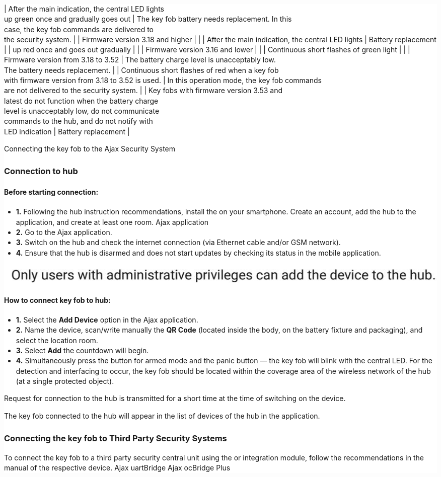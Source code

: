 | After the main indication, the central LED lights<br>up green once and gradually goes out                                                                                                                   | The key fob battery needs replacement. In this<br>case, the key fob commands are delivered to<br>the security system.                    |
| Firmware version 3.18 and higher                                                                                                                                                                            |                                                                                                                                          |
| After the main indication, the central LED lights                                                                                                                                                           | Battery replacement                                                                                                                      |
| up red once and goes out gradually                                                                                                                                                                          |                                                                                                                                          |
| Firmware version 3.16 and lower                                                                                                                                                                             |                                                                                                                                          |
| Continuous short flashes of green light                                                                                                                                                                     |                                                                                                                                          |
| Firmware version from 3.18 to 3.52                                                                                                                                                                          | The battery charge level is unacceptably low.<br>The battery needs replacement.                                                          |
| Continuous short flashes of red when a key fob<br>with firmware version from 3.18 to 3.52 is used.                                                                                                          | In this operation mode, the key fob commands<br>are not delivered to the security system.                                                |
| Key fobs with firmware version 3.53 and<br>latest do not function when the battery charge<br>level is unacceptably low, do not communicate<br>commands to the hub, and do not notify with<br>LED indication | Battery replacement                                                                                                                      |

Connecting the key fob to the Ajax Security System

### **Connection to hub**

#### **Before starting connection:**

- **1.** Following the hub instruction recommendations, install the on your smartphone. Create an account, add the hub to the application, and create at least one room. Ajax application
- **2.** Go to the Ajax application.
- **3.** Switch on the hub and check the internet connection (via Ethernet cable and/or GSM network).
- **4.** Ensure that the hub is disarmed and does not start updates by checking its status in the mobile application.

![](_page_4_Picture_5.jpeg)

#### How to connect key fob to hub:

- **1.** Select the **Add Device** option in the Ajax application.
- **2.** Name the device, scan/write manually the **QR Code** (located inside the body, on the battery fixture and packaging), and select the location room.
- **3.** Select **Add** the countdown will begin.
- **4.** Simultaneously press the button for armed mode and the panic button — the key fob will blink with the central LED. For the detection and interfacing to occur, the key fob should be located within the coverage area of the wireless network of the hub (at a single protected object).

Request for connection to the hub is transmitted for a short time at the time of switching on the device.

The key fob connected to the hub will appear in the list of devices of the hub in the application.

### Connecting the key fob to Third Party Security Systems

To connect the key fob to a third party security central unit using the or integration module, follow the recommendations in the manual of the respective device. Ajax uartBridge Ajax ocBridge Plus

